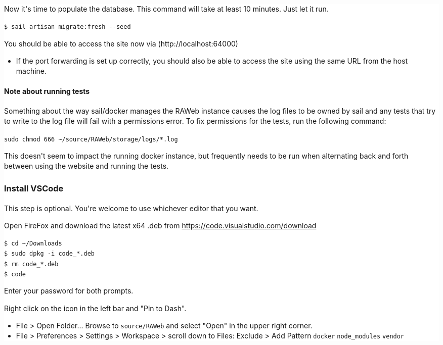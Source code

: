 Now it's time to populate the database. This command will take at least 10 minutes. Just let it run.
```
$ sail artisan migrate:fresh --seed
```

You should be able to access the site now via (http://localhost:64000)
- If the port forwarding is set up correctly, you should also be able to access the site using the same URL from the host machine.

#### Note about running tests
Something about the way sail/docker manages the RAWeb instance causes the log files to be owned by sail and any tests that try to write to the log file will fail with a permissions error. To fix permissions for the tests, run the following command:
```
sudo chmod 666 ~/source/RAWeb/storage/logs/*.log
```
This doesn't seem to impact the running docker instance, but frequently needs to be run when alternating back and forth between using the website and running the tests.

### Install VSCode
This step is optional. You're welcome to use whichever editor that you want.

Open FireFox and download the latest x64 .deb from https://code.visualstudio.com/download
```
$ cd ~/Downloads
$ sudo dpkg -i code_*.deb
$ rm code_*.deb
$ code
```
Enter your password for both prompts.

Right click on the icon in the left bar and "Pin to Dash".
* File > Open Folder... Browse to `source/RAWeb` and select "Open" in the upper right corner.
* File > Preferences > Settings > Workspace > scroll down to Files: Exclude > Add Pattern
    `docker`
    `node_modules`
    `vendor`
